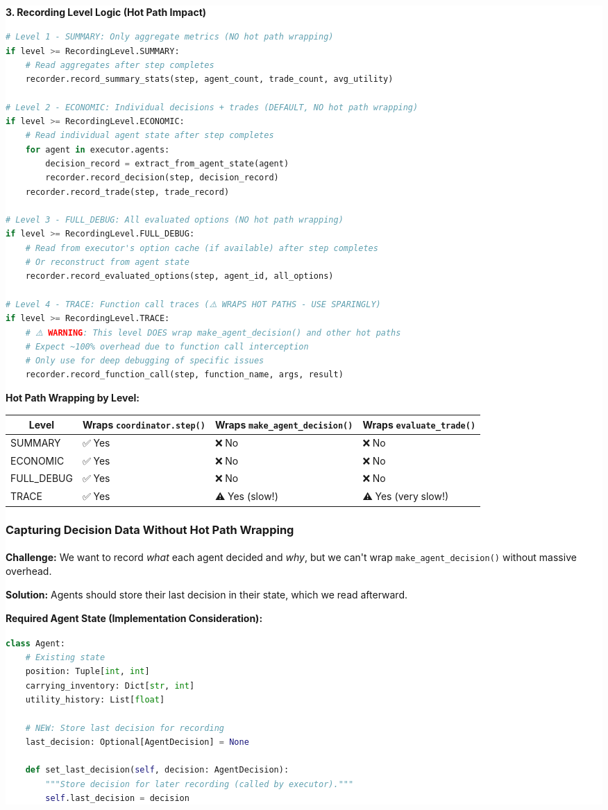 **3. Recording Level Logic (Hot Path Impact)**

```python
# Level 1 - SUMMARY: Only aggregate metrics (NO hot path wrapping)
if level >= RecordingLevel.SUMMARY:
    # Read aggregates after step completes
    recorder.record_summary_stats(step, agent_count, trade_count, avg_utility)

# Level 2 - ECONOMIC: Individual decisions + trades (DEFAULT, NO hot path wrapping)
if level >= RecordingLevel.ECONOMIC:
    # Read individual agent state after step completes
    for agent in executor.agents:
        decision_record = extract_from_agent_state(agent)
        recorder.record_decision(step, decision_record)
    recorder.record_trade(step, trade_record)

# Level 3 - FULL_DEBUG: All evaluated options (NO hot path wrapping)
if level >= RecordingLevel.FULL_DEBUG:
    # Read from executor's option cache (if available) after step completes
    # Or reconstruct from agent state
    recorder.record_evaluated_options(step, agent_id, all_options)

# Level 4 - TRACE: Function call traces (⚠️ WRAPS HOT PATHS - USE SPARINGLY)
if level >= RecordingLevel.TRACE:
    # ⚠️ WARNING: This level DOES wrap make_agent_decision() and other hot paths
    # Expect ~100% overhead due to function call interception
    # Only use for deep debugging of specific issues
    recorder.record_function_call(step, function_name, args, result)
```

**Hot Path Wrapping by Level:**

| Level      | Wraps `coordinator.step()` | Wraps `make_agent_decision()` | Wraps `evaluate_trade()` |
| ---------- | -------------------------- | ----------------------------- | ------------------------ |
| SUMMARY    | ✅ Yes                     | ❌ No                         | ❌ No                    |
| ECONOMIC   | ✅ Yes                     | ❌ No                         | ❌ No                    |
| FULL_DEBUG | ✅ Yes                     | ❌ No                         | ❌ No                    |
| TRACE      | ✅ Yes                     | ⚠️ Yes (slow!)                | ⚠️ Yes (very slow!)      |

### Capturing Decision Data Without Hot Path Wrapping

**Challenge:** We want to record *what* each agent decided and *why*, but we can't wrap
`make_agent_decision()` without massive overhead.

**Solution:** Agents should store their last decision in their state, which we read afterward.

**Required Agent State (Implementation Consideration):**

```python
class Agent:
    # Existing state
    position: Tuple[int, int]
    carrying_inventory: Dict[str, int]
    utility_history: List[float]
    
    # NEW: Store last decision for recording
    last_decision: Optional[AgentDecision] = None
    
    def set_last_decision(self, decision: AgentDecision):
        """Store decision for later recording (called by executor)."""
        self.last_decision = decision
```
